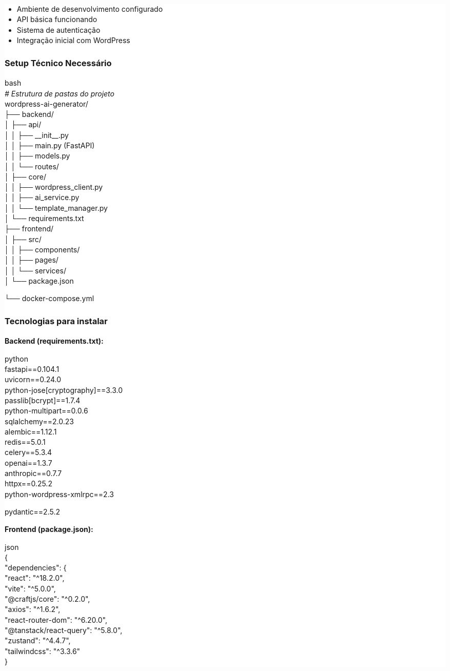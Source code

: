 * Ambiente de desenvolvimento configurado  
* API básica funcionando  
* Sistema de autenticação  
* Integração inicial com WordPress

### **Setup Técnico Necessário**

bash  
*\# Estrutura de pastas do projeto*  
wordpress-ai-generator/  
├── backend/  
│   ├── api/  
│   │   ├── \_\_init\_\_.py  
│   │   ├── main.py (FastAPI)  
│   │   ├── models.py  
│   │   └── routes/  
│   ├── core/  
│   │   ├── wordpress\_client.py  
│   │   ├── ai\_service.py  
│   │   └── template\_manager.py  
│   └── requirements.txt  
├── frontend/  
│   ├── src/  
│   │   ├── components/  
│   │   ├── pages/  
│   │   └── services/  
│   └── package.json

└── docker-compose.yml

### **Tecnologias para instalar**

**Backend (requirements.txt):**

python  
fastapi\==0.104.1  
uvicorn\==0.24.0  
python\-jose\[cryptography\]\==3.3.0  
passlib\[bcrypt\]\==1.7.4  
python\-multipart\==0.0.6  
sqlalchemy\==2.0.23  
alembic\==1.12.1  
redis\==5.0.1  
celery\==5.3.4  
openai\==1.3.7  
anthropic\==0.7.7  
httpx\==0.25.2  
python\-wordpress\-xmlrpc\==2.3

pydantic\==2.5.2

**Frontend (package.json):**

json  
{  
  "dependencies": {  
    "react": "^18.2.0",  
    "vite": "^5.0.0",  
    "@craftjs/core": "^0.2.0",  
    "axios": "^1.6.2",  
    "react-router-dom": "^6.20.0",  
    "@tanstack/react-query": "^5.8.0",  
    "zustand": "^4.4.7",  
    "tailwindcss": "^3.3.6"  
  }
